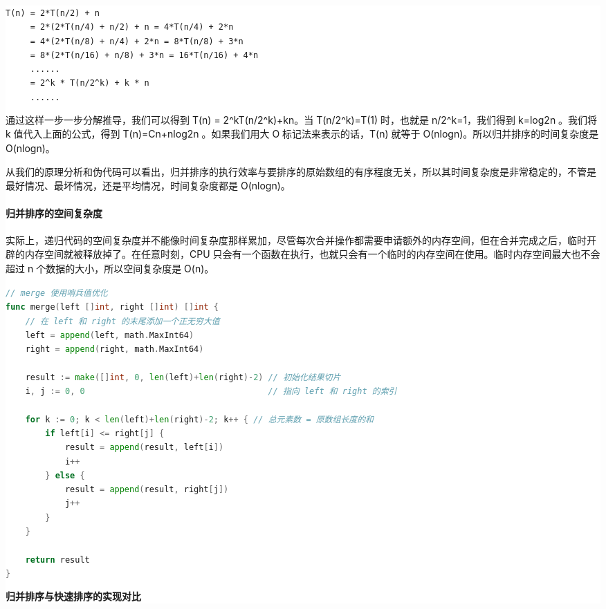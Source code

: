 ```text
T(n) = 2*T(n/2) + n
     = 2*(2*T(n/4) + n/2) + n = 4*T(n/4) + 2*n
     = 4*(2*T(n/8) + n/4) + 2*n = 8*T(n/8) + 3*n
     = 8*(2*T(n/16) + n/8) + 3*n = 16*T(n/16) + 4*n
     ......
     = 2^k * T(n/2^k) + k * n
     ......
```

通过这样一步一步分解推导，我们可以得到 T(n) = 2^kT(n/2^k)+kn。当 T(n/2^k)=T(1) 时，也就是 n/2^k=1，我们得到 k=log2n 。我们将 k 值代入上面的公式，得到 T(n)=Cn+nlog2n 。如果我们用大 O 标记法来表示的话，T(n) 就等于 O(nlogn)。所以归并排序的时间复杂度是 O(nlogn)。

从我们的原理分析和伪代码可以看出，归并排序的执行效率与要排序的原始数组的有序程度无关，所以其时间复杂度是非常稳定的，不管是最好情况、最坏情况，还是平均情况，时间复杂度都是 O(nlogn)。

#### 归并排序的空间复杂度

实际上，递归代码的空间复杂度并不能像时间复杂度那样累加，尽管每次合并操作都需要申请额外的内存空间，但在合并完成之后，临时开辟的内存空间就被释放掉了。在任意时刻，CPU 只会有一个函数在执行，也就只会有一个临时的内存空间在使用。临时内存空间最大也不会超过 n 个数据的大小，所以空间复杂度是 O(n)。

```go
// merge 使用哨兵值优化
func merge(left []int, right []int) []int {
	// 在 left 和 right 的末尾添加一个正无穷大值
	left = append(left, math.MaxInt64)
	right = append(right, math.MaxInt64)

	result := make([]int, 0, len(left)+len(right)-2) // 初始化结果切片
	i, j := 0, 0                                     // 指向 left 和 right 的索引

	for k := 0; k < len(left)+len(right)-2; k++ { // 总元素数 = 原数组长度的和
		if left[i] <= right[j] {
			result = append(result, left[i])
			i++
		} else {
			result = append(result, right[j])
			j++
		}
	}

	return result
}
```

**归并排序与快速排序的实现对比**
